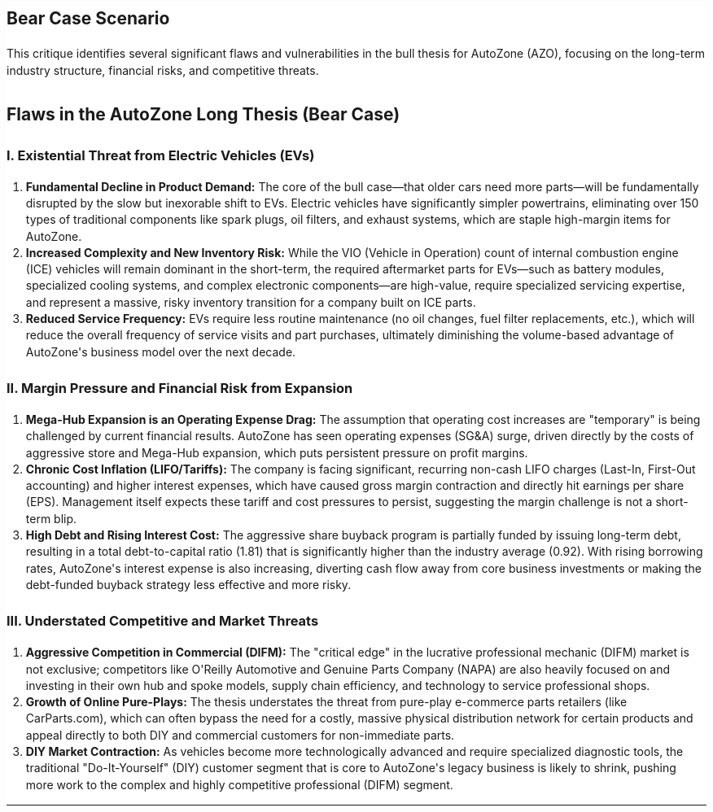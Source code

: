 
## Bear Case Scenario

This critique identifies several significant flaws and vulnerabilities in the bull thesis for AutoZone (AZO), focusing on the long-term industry structure, financial risks, and competitive threats.

## Flaws in the AutoZone Long Thesis (Bear Case)

### I. Existential Threat from Electric Vehicles (EVs)

1.  **Fundamental Decline in Product Demand:** The core of the bull case—that older cars need more parts—will be fundamentally disrupted by the slow but inexorable shift to EVs. Electric vehicles have significantly simpler powertrains, eliminating over 150 types of traditional components like spark plugs, oil filters, and exhaust systems, which are staple high-margin items for AutoZone.
2.  **Increased Complexity and New Inventory Risk:** While the VIO (Vehicle in Operation) count of internal combustion engine (ICE) vehicles will remain dominant in the short-term, the required aftermarket parts for EVs—such as battery modules, specialized cooling systems, and complex electronic components—are high-value, require specialized servicing expertise, and represent a massive, risky inventory transition for a company built on ICE parts.
3.  **Reduced Service Frequency:** EVs require less routine maintenance (no oil changes, fuel filter replacements, etc.), which will reduce the overall frequency of service visits and part purchases, ultimately diminishing the volume-based advantage of AutoZone's business model over the next decade.

### II. Margin Pressure and Financial Risk from Expansion

1.  **Mega-Hub Expansion is an Operating Expense Drag:** The assumption that operating cost increases are "temporary" is being challenged by current financial results. AutoZone has seen operating expenses (SG&A) surge, driven directly by the costs of aggressive store and Mega-Hub expansion, which puts persistent pressure on profit margins.
2.  **Chronic Cost Inflation (LIFO/Tariffs):** The company is facing significant, recurring non-cash LIFO charges (Last-In, First-Out accounting) and higher interest expenses, which have caused gross margin contraction and directly hit earnings per share (EPS). Management itself expects these tariff and cost pressures to persist, suggesting the margin challenge is not a short-term blip.
3.  **High Debt and Rising Interest Cost:** The aggressive share buyback program is partially funded by issuing long-term debt, resulting in a total debt-to-capital ratio (1.81) that is significantly higher than the industry average (0.92). With rising borrowing rates, AutoZone's interest expense is also increasing, diverting cash flow away from core business investments or making the debt-funded buyback strategy less effective and more risky.

### III. Understated Competitive and Market Threats

1.  **Aggressive Competition in Commercial (DIFM):** The "critical edge" in the lucrative professional mechanic (DIFM) market is not exclusive; competitors like O'Reilly Automotive and Genuine Parts Company (NAPA) are also heavily focused on and investing in their own hub and spoke models, supply chain efficiency, and technology to service professional shops.
2.  **Growth of Online Pure-Plays:** The thesis understates the threat from pure-play e-commerce parts retailers (like CarParts.com), which can often bypass the need for a costly, massive physical distribution network for certain products and appeal directly to both DIY and commercial customers for non-immediate parts.
3.  **DIY Market Contraction:** As vehicles become more technologically advanced and require specialized diagnostic tools, the traditional "Do-It-Yourself" (DIY) customer segment that is core to AutoZone's legacy business is likely to shrink, pushing more work to the complex and highly competitive professional (DIFM) segment.

---
